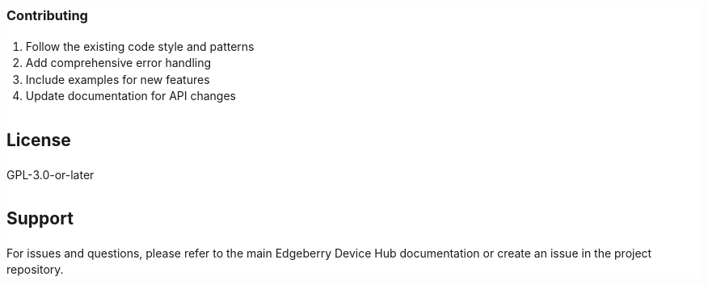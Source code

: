 ### Contributing

1. Follow the existing code style and patterns
2. Add comprehensive error handling
3. Include examples for new features
4. Update documentation for API changes

## License

GPL-3.0-or-later

## Support

For issues and questions, please refer to the main Edgeberry Device Hub documentation or create an issue in the project repository.
